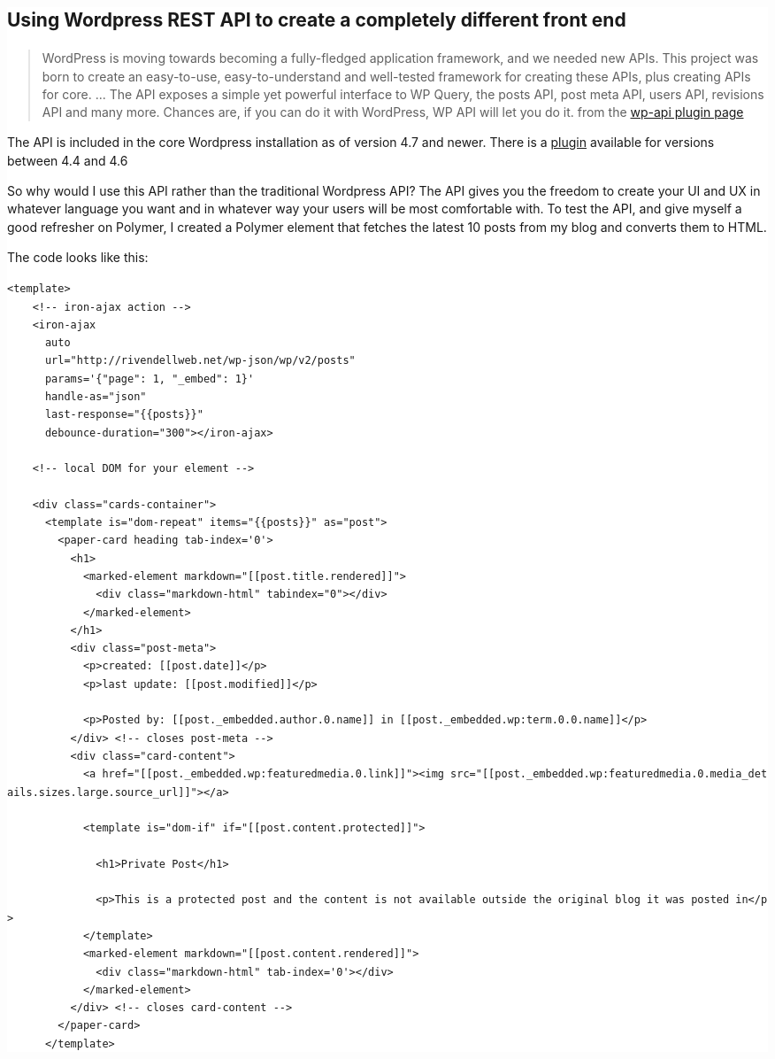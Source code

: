 ## Using Wordpress REST API to create a completely different front end

> WordPress is moving towards becoming a fully-fledged application framework, and we needed new APIs. This project was born to create an easy-to-use, easy-to-understand and well-tested framework for creating these APIs, plus creating APIs for core. ... The API exposes a simple yet powerful interface to WP Query, the posts API, post meta API, users API, revisions API and many more. Chances are, if you can do it with WordPress, WP API will let you do it. from the [wp-api plugin page](https://wordpress.org/plugins/rest-api/)

The API is included in the core Wordpress installation as of version 4.7 and newer. There is a [plugin](https://wordpress.org/plugins/rest-api/) available for versions between 4.4 and 4.6

So why would I use this API rather than the traditional Wordpress API? The API gives you the freedom to create your UI and UX in whatever language you want and in whatever way your users will be most comfortable with. To test the API, and give myself a good refresher on Polymer, I created a Polymer element that fetches the latest 10 posts from my blog and converts them to HTML.

The code looks like this:

```markup
<template>
    <!-- iron-ajax action -->
    <iron-ajax
      auto
      url="http://rivendellweb.net/wp-json/wp/v2/posts"
      params='{"page": 1, "_embed": 1}'
      handle-as="json"
      last-response="{{posts}}"
      debounce-duration="300"></iron-ajax>

    <!-- local DOM for your element -->

    <div class="cards-container">
      <template is="dom-repeat" items="{{posts}}" as="post">
        <paper-card heading tab-index='0'>
          <h1>
            <marked-element markdown="[[post.title.rendered]]">
              <div class="markdown-html" tabindex="0"></div>
            </marked-element>
          </h1>
          <div class="post-meta">
            <p>created: [[post.date]]</p>
            <p>last update: [[post.modified]]</p>

            <p>Posted by: [[post._embedded.author.0.name]] in [[post._embedded.wp:term.0.0.name]]</p>
          </div> <!-- closes post-meta -->
          <div class="card-content">
            <a href="[[post._embedded.wp:featuredmedia.0.link]]"><img src="[[post._embedded.wp:featuredmedia.0.media_details.sizes.large.source_url]]"></a>

            <template is="dom-if" if="[[post.content.protected]]">

              <h1>Private Post</h1>

              <p>This is a protected post and the content is not available outside the original blog it was posted in</p>
            </template>
            <marked-element markdown="[[post.content.rendered]]">
              <div class="markdown-html" tab-index='0'></div>
            </marked-element>
          </div> <!-- closes card-content -->
        </paper-card>
      </template>
```